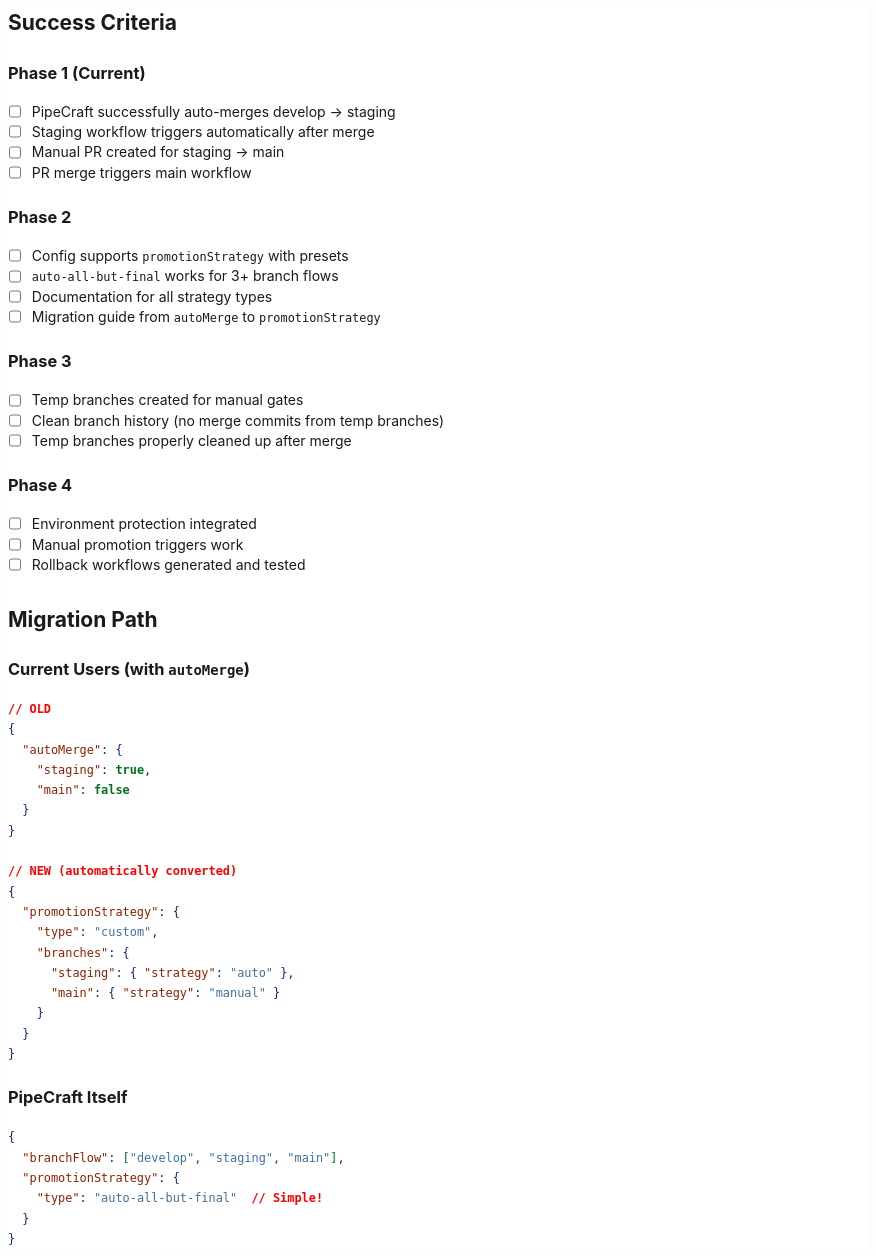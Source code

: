 ## Success Criteria

### Phase 1 (Current)
- [ ] PipeCraft successfully auto-merges develop → staging
- [ ] Staging workflow triggers automatically after merge
- [ ] Manual PR created for staging → main
- [ ] PR merge triggers main workflow

### Phase 2
- [ ] Config supports `promotionStrategy` with presets
- [ ] `auto-all-but-final` works for 3+ branch flows
- [ ] Documentation for all strategy types
- [ ] Migration guide from `autoMerge` to `promotionStrategy`

### Phase 3
- [ ] Temp branches created for manual gates
- [ ] Clean branch history (no merge commits from temp branches)
- [ ] Temp branches properly cleaned up after merge

### Phase 4
- [ ] Environment protection integrated
- [ ] Manual promotion triggers work
- [ ] Rollback workflows generated and tested

## Migration Path

### Current Users (with `autoMerge`)
```json
// OLD
{
  "autoMerge": {
    "staging": true,
    "main": false
  }
}

// NEW (automatically converted)
{
  "promotionStrategy": {
    "type": "custom",
    "branches": {
      "staging": { "strategy": "auto" },
      "main": { "strategy": "manual" }
    }
  }
}
```

### PipeCraft Itself
```json
{
  "branchFlow": ["develop", "staging", "main"],
  "promotionStrategy": {
    "type": "auto-all-but-final"  // Simple!
  }
}
```
